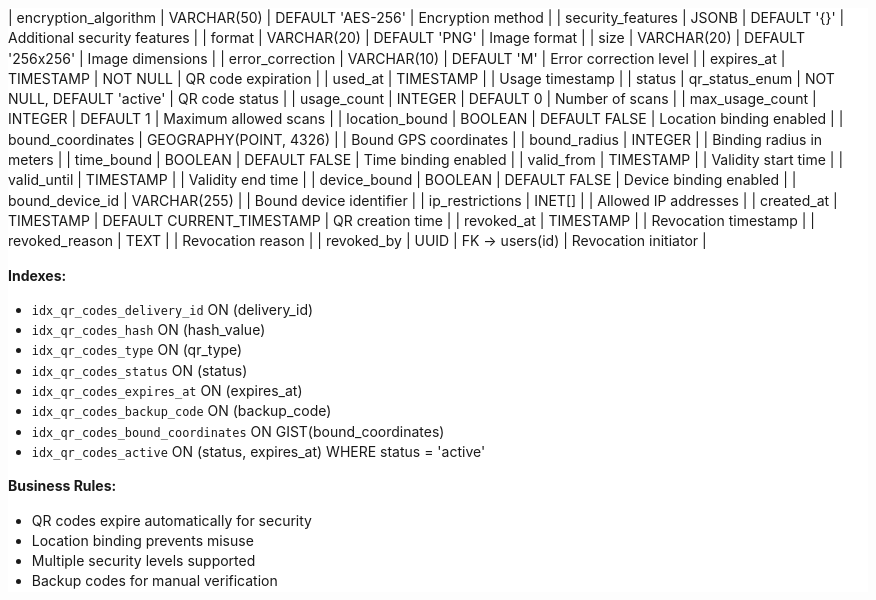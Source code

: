 | encryption_algorithm | VARCHAR(50) | DEFAULT 'AES-256' | Encryption method |
| security_features | JSONB | DEFAULT '{}' | Additional security features |
| format | VARCHAR(20) | DEFAULT 'PNG' | Image format |
| size | VARCHAR(20) | DEFAULT '256x256' | Image dimensions |
| error_correction | VARCHAR(10) | DEFAULT 'M' | Error correction level |
| expires_at | TIMESTAMP | NOT NULL | QR code expiration |
| used_at | TIMESTAMP | | Usage timestamp |
| status | qr_status_enum | NOT NULL, DEFAULT 'active' | QR code status |
| usage_count | INTEGER | DEFAULT 0 | Number of scans |
| max_usage_count | INTEGER | DEFAULT 1 | Maximum allowed scans |
| location_bound | BOOLEAN | DEFAULT FALSE | Location binding enabled |
| bound_coordinates | GEOGRAPHY(POINT, 4326) | | Bound GPS coordinates |
| bound_radius | INTEGER | | Binding radius in meters |
| time_bound | BOOLEAN | DEFAULT FALSE | Time binding enabled |
| valid_from | TIMESTAMP | | Validity start time |
| valid_until | TIMESTAMP | | Validity end time |
| device_bound | BOOLEAN | DEFAULT FALSE | Device binding enabled |
| bound_device_id | VARCHAR(255) | | Bound device identifier |
| ip_restrictions | INET[] | | Allowed IP addresses |
| created_at | TIMESTAMP | DEFAULT CURRENT_TIMESTAMP | QR creation time |
| revoked_at | TIMESTAMP | | Revocation timestamp |
| revoked_reason | TEXT | | Revocation reason |
| revoked_by | UUID | FK → users(id) | Revocation initiator |

**Indexes:**
- `idx_qr_codes_delivery_id` ON (delivery_id)
- `idx_qr_codes_hash` ON (hash_value)
- `idx_qr_codes_type` ON (qr_type)
- `idx_qr_codes_status` ON (status)
- `idx_qr_codes_expires_at` ON (expires_at)
- `idx_qr_codes_backup_code` ON (backup_code)
- `idx_qr_codes_bound_coordinates` ON GIST(bound_coordinates)
- `idx_qr_codes_active` ON (status, expires_at) WHERE status = 'active'

**Business Rules:**
- QR codes expire automatically for security
- Location binding prevents misuse
- Multiple security levels supported
- Backup codes for manual verification
